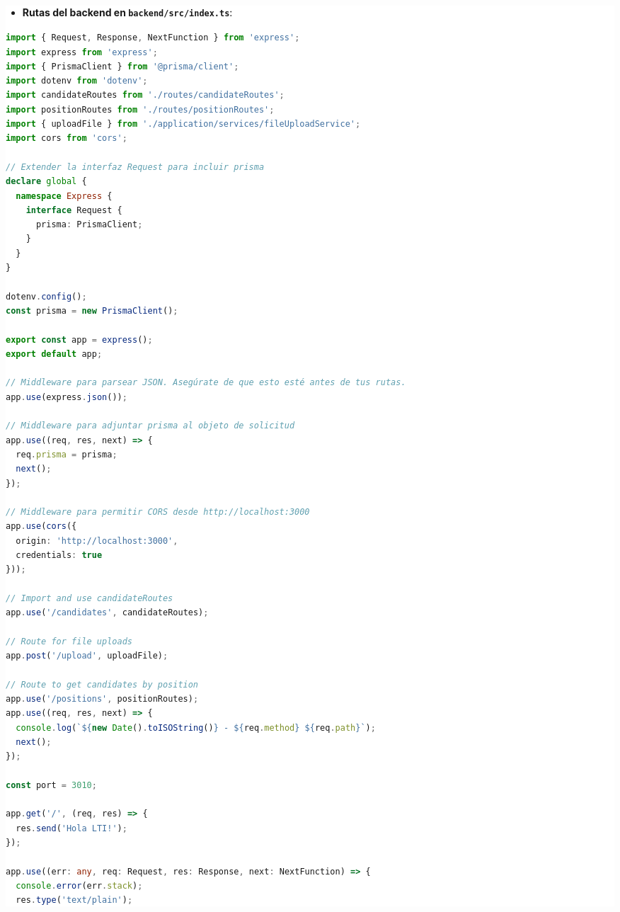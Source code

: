 
- **Rutas del backend en `backend/src/index.ts`**:
    
```1:68:backend/src/index.ts
import { Request, Response, NextFunction } from 'express';
import express from 'express';
import { PrismaClient } from '@prisma/client';
import dotenv from 'dotenv';
import candidateRoutes from './routes/candidateRoutes';
import positionRoutes from './routes/positionRoutes';
import { uploadFile } from './application/services/fileUploadService';
import cors from 'cors';

// Extender la interfaz Request para incluir prisma
declare global {
  namespace Express {
    interface Request {
      prisma: PrismaClient;
    }
  }
}

dotenv.config();
const prisma = new PrismaClient();

export const app = express();
export default app;

// Middleware para parsear JSON. Asegúrate de que esto esté antes de tus rutas.
app.use(express.json());

// Middleware para adjuntar prisma al objeto de solicitud
app.use((req, res, next) => {
  req.prisma = prisma;
  next();
});

// Middleware para permitir CORS desde http://localhost:3000
app.use(cors({
  origin: 'http://localhost:3000',
  credentials: true
}));

// Import and use candidateRoutes
app.use('/candidates', candidateRoutes);

// Route for file uploads
app.post('/upload', uploadFile);

// Route to get candidates by position
app.use('/positions', positionRoutes);
app.use((req, res, next) => {
  console.log(`${new Date().toISOString()} - ${req.method} ${req.path}`);
  next();
});

const port = 3010;

app.get('/', (req, res) => {
  res.send('Hola LTI!');
});

app.use((err: any, req: Request, res: Response, next: NextFunction) => {
  console.error(err.stack);
  res.type('text/plain');
```